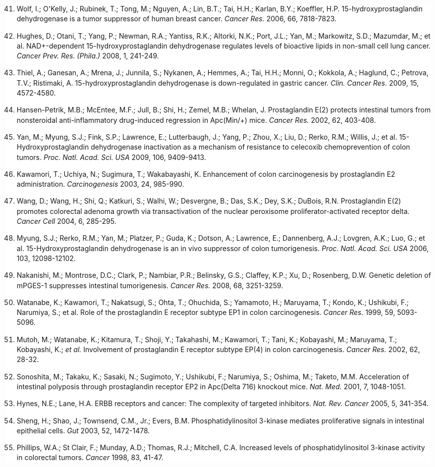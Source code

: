 41. Wolf, I.; O'Kelly, J.; Rubinek, T.; Tong, M.; Nguyen, A.; Lin, B.T.; Tai, H.H.; Karlan, B.Y.; Koeffler, H.P. 15-hydroxyprostaglandin dehydrogenase is a tumor suppressor of human breast cancer. *Cancer Res.* 2006, 66, 7818-7823.

42. Hughes, D.; Otani, T.; Yang, P.; Newman, R.A.; Yantiss, R.K.; Altorki, N.K.; Port, J.L.; Yan, M.; Markowitz, S.D.; Mazumdar, M.; et al. NAD+-dependent 15-hydroxyprostaglandin dehydrogenase regulates levels of bioactive lipids in non-small cell lung cancer. *Cancer Prev. Res. (Phila.)* 2008, 1, 241-249.

43. Thiel, A.; Ganesan, A.; Mrena, J.; Junnila, S.; Nykanen, A.; Hemmes, A.; Tai, H.H.; Monni, O.; Kokkola, A.; Haglund, C.; Petrova, T.V.; Ristimaki, A. 15-hydroxyprostaglandin dehydrogenase is down-regulated in gastric cancer. *Clin. Cancer Res.* 2009, 15, 4572-4580.

44. Hansen-Petrik, M.B.; McEntee, M.F.; Jull, B.; Shi, H.; Zemel, M.B.; Whelan, J. Prostaglandin E(2) protects intestinal tumors from nonsteroidal anti-inflammatory drug-induced regression in Apc(Min/+) mice. *Cancer Res.* 2002, 62, 403-408.

45. Yan, M.; Myung, S.J.; Fink, S.P.; Lawrence, E.; Lutterbaugh, J.; Yang, P.; Zhou, X.; Liu, D.; Rerko, R.M.; Willis, J.; et al. 15-Hydroxyprostaglandin dehydrogenase inactivation as a mechanism of resistance to celecoxib chemoprevention of colon tumors. *Proc. Natl. Acad. Sci. USA* 2009, 106, 9409-9413.

46. Kawamori, T.; Uchiya, N.; Sugimura, T.; Wakabayashi, K. Enhancement of colon carcinogenesis by prostaglandin E2 administration. *Carcinogenesis* 2003, 24, 985-990.

47. Wang, D.; Wang, H.; Shi, Q.; Katkuri, S.; Walhi, W.; Desvergne, B.; Das, S.K.; Dey, S.K.; DuBois, R.N. Prostaglandin E(2) promotes colorectal adenoma growth via transactivation of the nuclear peroxisome proliferator-activated receptor delta. *Cancer Cell* 2004, 6, 285-295.

48. Myung, S.J.; Rerko, R.M.; Yan, M.; Platzer, P.; Guda, K.; Dotson, A.; Lawrence, E.; Dannenberg, A.J.; Lovgren, A.K.; Luo, G.; et al. 15-Hydroxyprostaglandin dehydrogenase is an in vivo suppressor of colon tumorigenesis. *Proc. Natl. Acad. Sci. USA* 2006, 103, 12098-12102.

49. Nakanishi, M.; Montrose, D.C.; Clark, P.; Nambiar, P.R.; Belinsky, G.S.; Claffey, K.P.; Xu, D.; Rosenberg, D.W. Genetic deletion of mPGES-1 suppresses intestinal tumorigenesis. *Cancer Res.* 2008, 68, 3251-3259.

50. Watanabe, K.; Kawamori, T.; Nakatsugi, S.; Ohta, T.; Ohuchida, S.; Yamamoto, H.; Maruyama, T.; Kondo, K.; Ushikubi, F.; Narumiya, S.; et al. Role of the prostaglandin E receptor subtype EP1 in colon carcinogenesis. *Cancer Res.* 1999, 59, 5093-5096.

51. Mutoh, M.; Watanabe, K.; Kitamura, T.; Shoji, Y.; Takahashi, M.; Kawamori, T.; Tani, K.; Kobayashi, M.; Maruyama, T.; Kobayashi, K.; *et al.* Involvement of prostaglandin E receptor subtype EP(4) in colon carcinogenesis. *Cancer Res.* 2002, 62, 28-32.

52. Sonoshita, M.; Takaku, K.; Sasaki, N.; Sugimoto, Y.; Ushikubi, F.; Narumiya, S.; Oshima, M.; Taketo, M.M. Acceleration of intestinal polyposis through prostaglandin receptor EP2 in Apc(Delta 716) knockout mice. *Nat. Med.* 2001, 7, 1048-1051.

53. Hynes, N.E.; Lane, H.A. ERBB receptors and cancer: The complexity of targeted inhibitors. *Nat. Rev. Cancer* 2005, 5, 341-354.

54. Sheng, H.; Shao, J.; Townsend, C.M., Jr.; Evers, B.M. Phosphatidylinositol 3-kinase mediates proliferative signals in intestinal epithelial cells. *Gut* 2003, 52, 1472-1478.

55. Phillips, W.A.; St Clair, F.; Munday, A.D.; Thomas, R.J.; Mitchell, C.A. Increased levels of phosphatidylinositol 3-kinase activity in colorectal tumors. *Cancer* 1998, 83, 41-47.
